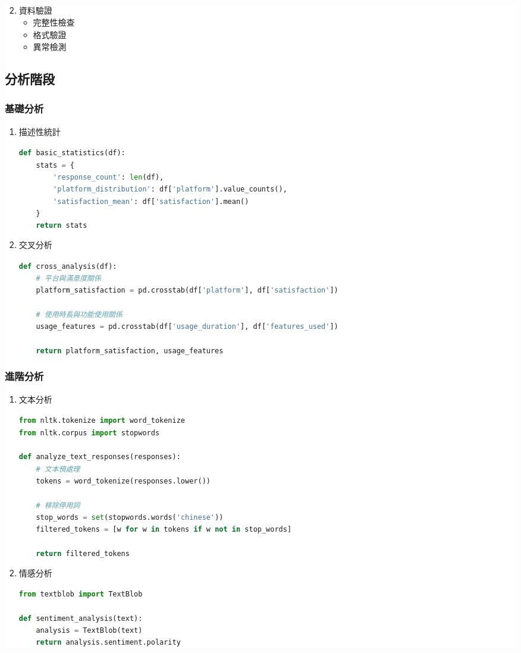 2. 資料驗證
   - 完整性檢查
   - 格式驗證
   - 異常檢測

## 分析階段

### 基礎分析
1. 描述性統計
   ```python
   def basic_statistics(df):
       stats = {
           'response_count': len(df),
           'platform_distribution': df['platform'].value_counts(),
           'satisfaction_mean': df['satisfaction'].mean()
       }
       return stats
   ```

2. 交叉分析
   ```python
   def cross_analysis(df):
       # 平台與滿意度關係
       platform_satisfaction = pd.crosstab(df['platform'], df['satisfaction'])
       
       # 使用時長與功能使用關係
       usage_features = pd.crosstab(df['usage_duration'], df['features_used'])
       
       return platform_satisfaction, usage_features
   ```

### 進階分析
1. 文本分析
   ```python
   from nltk.tokenize import word_tokenize
   from nltk.corpus import stopwords
   
   def analyze_text_responses(responses):
       # 文本預處理
       tokens = word_tokenize(responses.lower())
       
       # 移除停用詞
       stop_words = set(stopwords.words('chinese'))
       filtered_tokens = [w for w in tokens if w not in stop_words]
       
       return filtered_tokens
   ```

2. 情感分析
   ```python
   from textblob import TextBlob
   
   def sentiment_analysis(text):
       analysis = TextBlob(text)
       return analysis.sentiment.polarity
   ```
